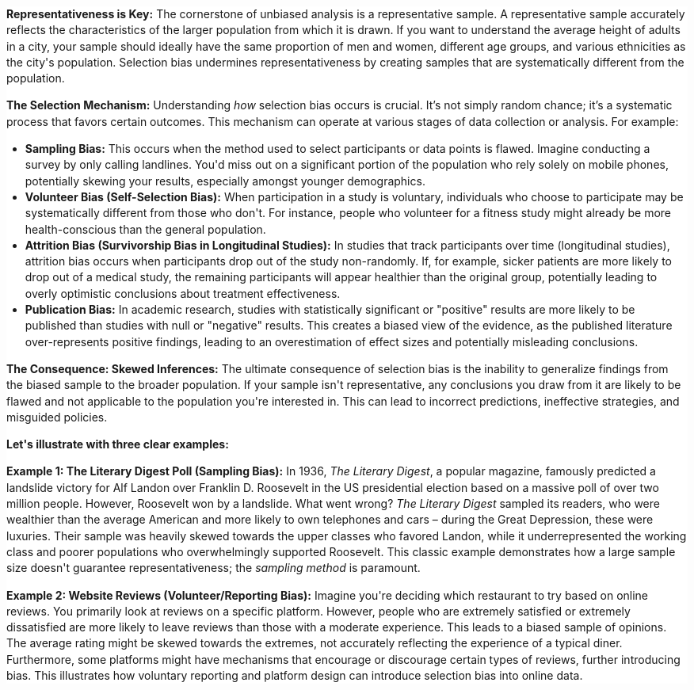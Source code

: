 **Representativeness is Key:** The cornerstone of unbiased analysis is a representative sample.  A representative sample accurately reflects the characteristics of the larger population from which it is drawn.  If you want to understand the average height of adults in a city, your sample should ideally have the same proportion of men and women, different age groups, and various ethnicities as the city's population. Selection bias undermines representativeness by creating samples that are systematically different from the population.

**The Selection Mechanism:**  Understanding *how* selection bias occurs is crucial.  It’s not simply random chance; it’s a systematic process that favors certain outcomes.  This mechanism can operate at various stages of data collection or analysis.  For example:

*   **Sampling Bias:** This occurs when the method used to select participants or data points is flawed.  Imagine conducting a survey by only calling landlines. You'd miss out on a significant portion of the population who rely solely on mobile phones, potentially skewing your results, especially amongst younger demographics.
*   **Volunteer Bias (Self-Selection Bias):** When participation in a study is voluntary, individuals who choose to participate may be systematically different from those who don't. For instance, people who volunteer for a fitness study might already be more health-conscious than the general population.
*   **Attrition Bias (Survivorship Bias in Longitudinal Studies):** In studies that track participants over time (longitudinal studies), attrition bias occurs when participants drop out of the study non-randomly. If, for example, sicker patients are more likely to drop out of a medical study, the remaining participants will appear healthier than the original group, potentially leading to overly optimistic conclusions about treatment effectiveness.
*   **Publication Bias:**  In academic research, studies with statistically significant or "positive" results are more likely to be published than studies with null or "negative" results. This creates a biased view of the evidence, as the published literature over-represents positive findings, leading to an overestimation of effect sizes and potentially misleading conclusions.

**The Consequence: Skewed Inferences:** The ultimate consequence of selection bias is the inability to generalize findings from the biased sample to the broader population.  If your sample isn't representative, any conclusions you draw from it are likely to be flawed and not applicable to the population you're interested in.  This can lead to incorrect predictions, ineffective strategies, and misguided policies.

**Let's illustrate with three clear examples:**

**Example 1: The Literary Digest Poll (Sampling Bias):** In 1936, *The Literary Digest*, a popular magazine, famously predicted a landslide victory for Alf Landon over Franklin D. Roosevelt in the US presidential election based on a massive poll of over two million people.  However, Roosevelt won by a landslide. What went wrong? *The Literary Digest* sampled its readers, who were wealthier than the average American and more likely to own telephones and cars – during the Great Depression, these were luxuries.  Their sample was heavily skewed towards the upper classes who favored Landon, while it underrepresented the working class and poorer populations who overwhelmingly supported Roosevelt.  This classic example demonstrates how a large sample size doesn't guarantee representativeness; the *sampling method* is paramount.

**Example 2: Website Reviews (Volunteer/Reporting Bias):** Imagine you're deciding which restaurant to try based on online reviews. You primarily look at reviews on a specific platform. However, people who are extremely satisfied or extremely dissatisfied are more likely to leave reviews than those with a moderate experience.  This leads to a biased sample of opinions.  The average rating might be skewed towards the extremes, not accurately reflecting the experience of a typical diner.  Furthermore, some platforms might have mechanisms that encourage or discourage certain types of reviews, further introducing bias.  This illustrates how voluntary reporting and platform design can introduce selection bias into online data.
